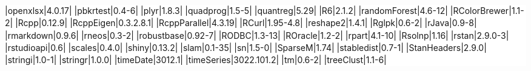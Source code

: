|openxlsx|4.0.17|
|pbkrtest|0.4-6|
|plyr|1.8.3|
|quadprog|1.5-5|
|quantreg|5.29|
|R6|2.1.2|
|randomForest|4.6-12|
|RColorBrewer|1.1-2|
|Rcpp|0.12.9|
|RcppEigen|0.3.2.8.1|
|RcppParallel|4.3.19|
|RCurl|1.95-4.8|
|reshape2|1.4.1|
|Rglpk|0.6-2|
|rJava|0.9-8|
|rmarkdown|0.9.6|
|rneos|0.3-2|
|robustbase|0.92-7|
|RODBC|1.3-13|
|ROracle|1.2-2|
|rpart|4.1-10|
|Rsolnp|1.16|
|rstan|2.9.0-3|
|rstudioapi|0.6|
|scales|0.4.0|
|shiny|0.13.2|
|slam|0.1-35|
|sn|1.5-0|
|SparseM|1.74|
|stabledist|0.7-1|
|StanHeaders|2.9.0|
|stringi|1.0-1|
|stringr|1.0.0|
|timeDate|3012.1|
|timeSeries|3022.101.2|
|tm|0.6-2|
|treeClust|1.1-6|